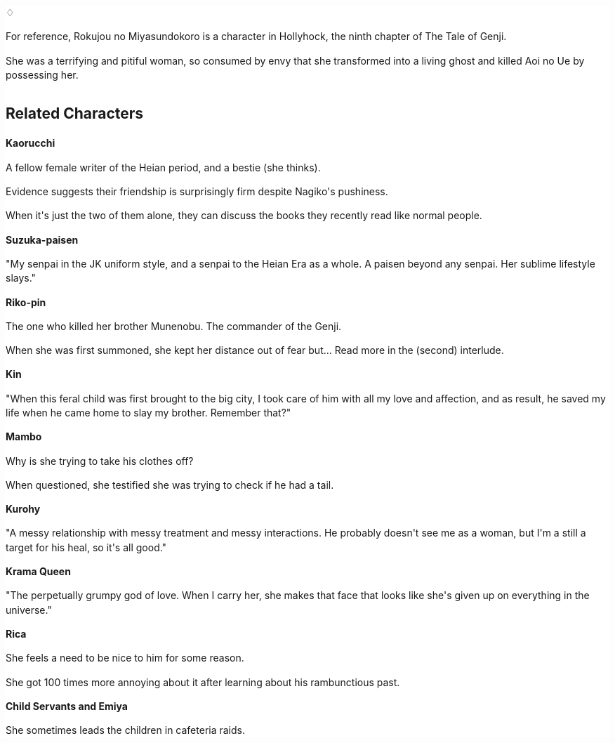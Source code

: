 ♢

For reference, Rokujou no Miyasundokoro is a character in Hollyhock, the ninth chapter of The Tale of Genji.

She was a terrifying and pitiful woman, so consumed by envy that she transformed into a living ghost and killed Aoi no Ue by possessing her.

## Related Characters

**Kaorucchi**

A fellow female writer of the Heian period, and a bestie (she thinks).

Evidence suggests their friendship is surprisingly firm despite Nagiko's pushiness.

When it's just the two of them alone, they can discuss the books they recently read like normal people.

**Suzuka-paisen**

"My senpai in the JK uniform style, and a senpai to the Heian Era as a whole. A paisen beyond any senpai. Her sublime lifestyle slays."

**Riko-pin**

The one who killed her brother Munenobu. The commander of the Genji.

When she was first summoned, she kept her distance out of fear but... Read more in the (second) interlude.

**Kin**

"When this feral child was first brought to the big city, I took care of him with all my love and affection, and as result, he saved my life when he came home to slay my brother. Remember that?"

**Mambo**

Why is she trying to take his clothes off?

When questioned, she testified she was trying to check if he had a tail.

**Kurohy**

"A messy relationship with messy treatment and messy interactions. He probably doesn't see me as a woman, but I'm a still a target for his heal, so it's all good."

**Krama Queen**

"The perpetually grumpy god of love. When I carry her, she makes that face that looks like she's given up on everything in the universe."

**Rica**

She feels a need to be nice to him for some reason.

She got 100 times more annoying about it after learning about his rambunctious past.

**Child Servants and Emiya**

She sometimes leads the children in cafeteria raids.
